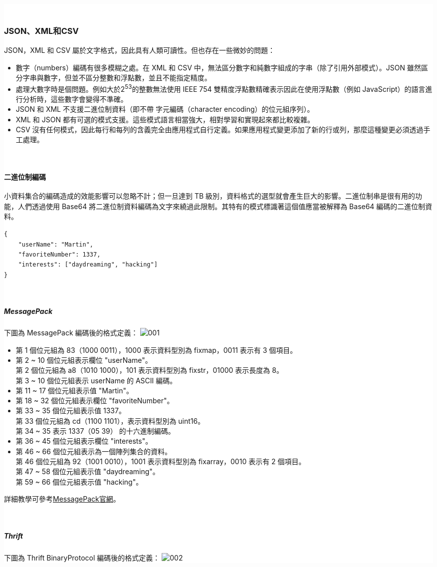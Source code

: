 <br>

### **JSON、XML和CSV**

JSON，XML 和 CSV 屬於文字格式，因此具有人類可讀性。但也存在一些微妙的問題：

* 數字（numbers）編碼有很多模糊之處。在 XML 和 CSV 中，無法區分數字和純數字組成的字串（除了引用外部模式）。JSON 雖然區分字串與數字，但並不區分整數和浮點數，並且不能指定精度。
* 處理大數字時是個問題。例如大於$2^{53}$的整數無法使用 IEEE 754 雙精度浮點數精確表示因此在使用浮點數（例如 JavaScript）的語言進行分析時，這些數字會變得不準確。
* JSON 和 XML 不支援二進位制資料（即不帶 字元編碼（character encoding）的位元組序列）。
* XML 和 JSON 都有可選的模式支援。這些模式語言相當強大，相對學習和實現起來都比較複雜。
* CSV 沒有任何模式，因此每行和每列的含義完全由應用程式自行定義。如果應用程式變更添加了新的行或列，那麼這種變更必須透過手工處理。 

<br>

#### **二進位制編碼**

小資料集合的編碼造成的效能影響可以忽略不計；但一旦達到 TB 級別，資料格式的選型就會產生巨大的影響。二進位制串是很有用的功能，人們透過使用 Base64 將二進位制資料編碼為文字來繞過此限制。其特有的模式標識著這個值應當被解釋為 Base64 編碼的二進位制資料。

```
{
    "userName": "Martin",
    "favoriteNumber": 1337,
    "interests": ["daydreaming", "hacking"]
}
```

<br>

##### **MessagePack**

下圖為 MessagePack 編碼後的格式定義：
![001](https://raw.githubusercontent.com/Vonng/ddia/master/img/fig4-1.png)

* 第 1 個位元組為 83（1000 0011），1000 表示資料型別為 fixmap，0011 表示有 3 個項目。
* 第 2 ~ 10 個位元組表示欄位 "userName"。<br>
第 2 個位元組為 a8（1010 1000），101 表示資料型別為 fixstr，01000 表示長度為 8。<br>
第 3 ~ 10 個位元組表示 userName 的 ASCII 編碼。
* 第 11 ~ 17 個位元組表示值 "Martin"。
* 第 18 ~ 32 個位元組表示欄位 "favoriteNumber"。
* 第 33 ~ 35 個位元組表示值 1337。<br>
第 33 個位元組為 cd（1100 1101），表示資料型別為 uint16。<br>
第 34 ~ 35 表示 1337（05 39） 的十六進制編碼。
* 第 36 ~ 45 個位元組表示欄位 "interests"。
* 第 46 ~ 66 個位元組表示為一個陣列集合的資料。<br>
第 46 個位元組為 92（1001 0010），1001 表示資料型別為 fixarray，0010 表示有 2 個項目。<br>
第 47 ~ 58 個位元組表示值 "daydreaming"。<br>
第 59 ~ 66 個位元組表示值 "hacking"。<br>

詳細教學可參考<a href="https://msgpack.org/" title="Title">MessagePack官網</a>。

<br>

##### **Thrift**

下圖為 Thrift BinaryProtocol 編碼後的格式定義：
![002](https://raw.githubusercontent.com/Vonng/ddia/master/img/fig4-2.png)
